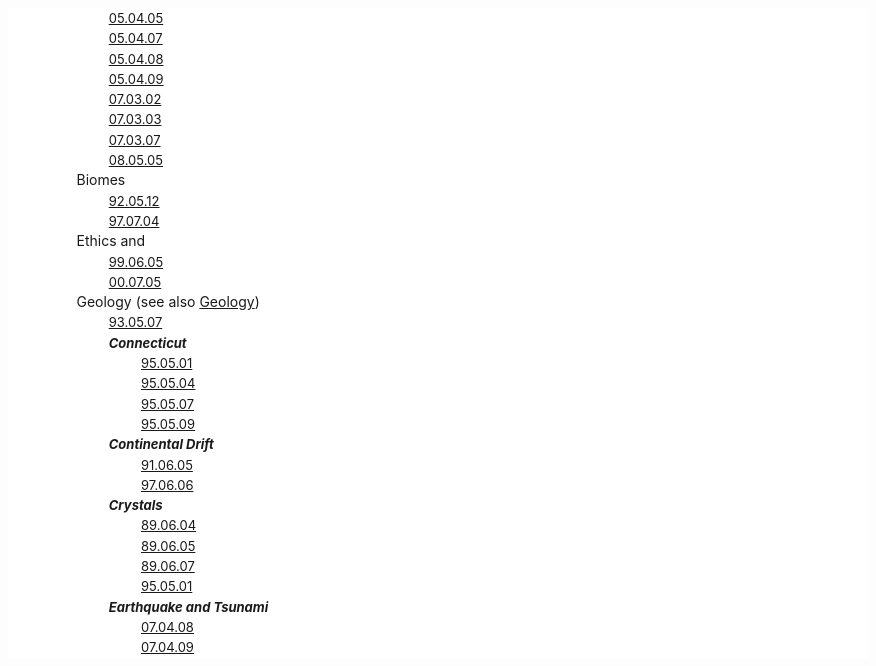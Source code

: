<font color="#ffffff" style="visibility:hidden;">........................</font>
<font size="-1"><a href="../guides/2005/4/05.04.05.x.html">05.04.05</a></font><br/>
<font color="#ffffff" style="visibility:hidden;">........................</font>
<font size="-1"><a href="../guides/2005/4/05.04.07.x.html">05.04.07</a></font><br/>
<font color="#ffffff" style="visibility:hidden;">........................</font>
<font size="-1"><a href="../guides/2005/4/05.04.08.x.html">05.04.08</a></font><br/>
<font color="#ffffff" style="visibility:hidden;">........................</font>
<font size="-1"><a href="../guides/2005/4/05.04.09.x.html">05.04.09</a></font><br/>
<font color="#ffffff" style="visibility:hidden;">........................</font>
<font size="-1"><a href="../guides/2007/3/07.03.02.x.html">07.03.02</a></font><br/>
<font color="#ffffff" style="visibility:hidden;">........................</font>
<font size="-1"><a href="../guides/2007/3/07.03.03.x.html">07.03.03</a></font><br/>
<font color="#ffffff" style="visibility:hidden;">........................</font>
<font size="-1"><a href="../guides/2007/3/07.03.07.x.html">07.03.07</a></font><br/>
<font color="#ffffff" style="visibility:hidden;">........................</font>
<font size="-1"><a href="../guides/2008/5/08.05.05.x.html">08.05.05</a></font><br/>
<font color="#ffffff" style="visibility:hidden;">................</font>
Biomes<br/>
<font color="#ffffff" style="visibility:hidden;">........................</font>
<font size="-1"><a href="../guides/1992/5/92.05.12.x.html">92.05.12</a></font><br/>
<font color="#ffffff" style="visibility:hidden;">........................</font>
<font size="-1"><a href="../guides/1997/7/97.07.04.x.html">97.07.04</a></font><br/>
<font color="#ffffff" style="visibility:hidden;">................</font>
Ethics and<br/>
<font color="#ffffff" style="visibility:hidden;">........................</font>
<font size="-1"><a href="../guides/1999/6/99.06.05.x.html">99.06.05</a></font><br/>
<font color="#ffffff" style="visibility:hidden;">........................</font>
<font size="-1"><a href="../guides/2000/7/00.07.05.x.html">00.07.05</a></font><br/>
<font color="#ffffff" style="visibility:hidden;">................</font>
Geology (see also <a href="g.x.html#geology">Geology</a>)<br/>
<font color="#ffffff" style="visibility:hidden;">........................</font>
<font size="-1"><a href="../guides/1993/5/93.05.07.x.html">93.05.07</a></font><br/>
<font color="#ffffff" style="visibility:hidden;">........................</font>
<font size="-1"><i><b>Connecticut</b></i></font><br/>
<font color="#ffffff" style="visibility:hidden;">................................</font>
<font size="-1"><a href="../guides/1995/5/95.05.01.x.html">95.05.01</a></font><br/>
<font color="#ffffff" style="visibility:hidden;">................................</font>
<font size="-1"><a href="../guides/1995/5/95.05.04.x.html">95.05.04</a></font><br/>
<font color="#ffffff" style="visibility:hidden;">................................</font>
<font size="-1"><a href="../guides/1995/5/95.05.07.x.html">95.05.07</a></font><br/>
<font color="#ffffff" style="visibility:hidden;">................................</font>
<font size="-1"><a href="../guides/1995/5/95.05.09.x.html">95.05.09</a></font><br/>
<font color="#ffffff" style="visibility:hidden;">........................</font>
<font size="-1"><i><b>Continental Drift</b></i></font><br/>
<font color="#ffffff" style="visibility:hidden;">................................</font>
<font size="-1"><a href="../guides/1991/6/91.06.05.x.html">91.06.05</a></font><br/>
<font color="#ffffff" style="visibility:hidden;">................................</font>
<font size="-1"><a href="../guides/1997/6/97.06.06.x.html">97.06.06</a></font><br/>
<font color="#ffffff" style="visibility:hidden;">........................</font>
<font size="-1"><i><b>Crystals</b></i></font><br/>
<font color="#ffffff" style="visibility:hidden;">................................</font>
<font size="-1"><a href="../guides/1989/6/89.06.04.x.html">89.06.04</a></font><br/>
<font color="#ffffff" style="visibility:hidden;">................................</font>
<font size="-1"><a href="../guides/1989/6/89.06.05.x.html">89.06.05</a></font><br/>
<font color="#ffffff" style="visibility:hidden;">................................</font>
<font size="-1"><a href="../guides/1989/6/89.06.07.x.html">89.06.07</a></font><br/>
<font color="#ffffff" style="visibility:hidden;">................................</font>
<font size="-1"><a href="../guides/1995/5/95.05.01.x.html">95.05.01</a></font><br/>
<font color="#ffffff" style="visibility:hidden;">........................</font>
<font size="-1"><i><b>Earthquake and Tsunami</b></i></font><br/>
<font color="#ffffff" style="visibility:hidden;">................................</font>
<font size="-1"><a href="../guides/2007/4/07.04.08.x.html">07.04.08</a></font><br/>
<font color="#ffffff" style="visibility:hidden;">................................</font>
<font size="-1"><a href="../guides/2007/4/07.04.09.x.html">07.04.09</a></font><br/>